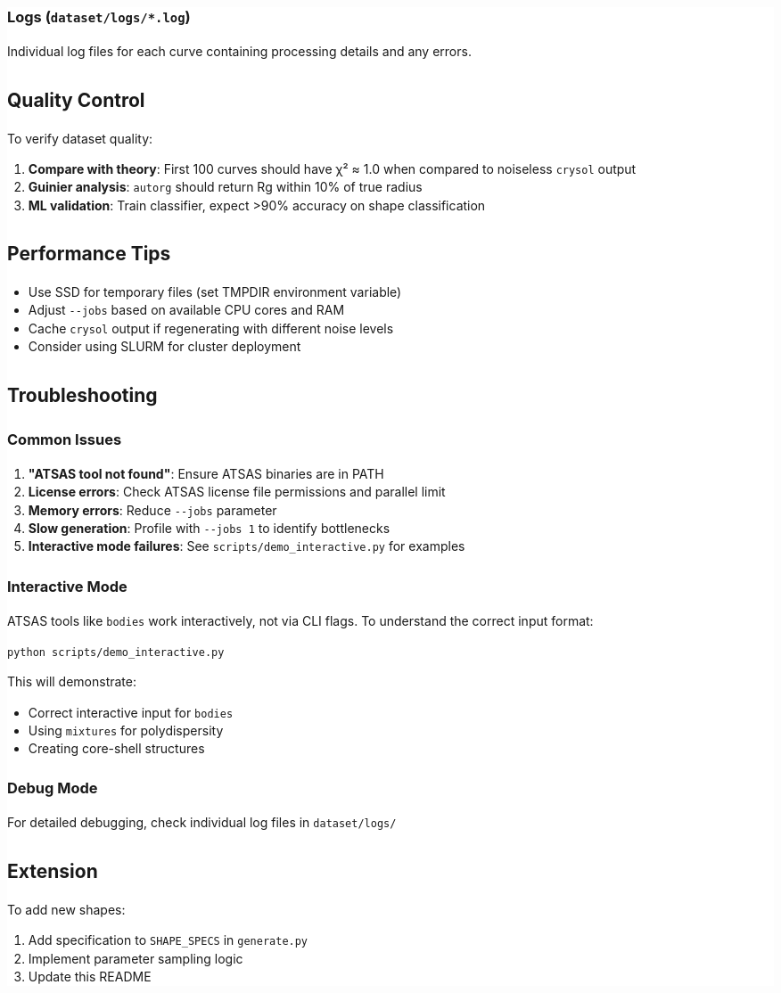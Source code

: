 ### Logs (`dataset/logs/*.log`)
Individual log files for each curve containing processing details and any errors.

## Quality Control

To verify dataset quality:

1. **Compare with theory**: First 100 curves should have χ² ≈ 1.0 when compared to noiseless `crysol` output
2. **Guinier analysis**: `autorg` should return Rg within 10% of true radius
3. **ML validation**: Train classifier, expect >90% accuracy on shape classification

## Performance Tips

- Use SSD for temporary files (set TMPDIR environment variable)
- Adjust `--jobs` based on available CPU cores and RAM
- Cache `crysol` output if regenerating with different noise levels
- Consider using SLURM for cluster deployment

## Troubleshooting

### Common Issues

1. **"ATSAS tool not found"**: Ensure ATSAS binaries are in PATH
2. **License errors**: Check ATSAS license file permissions and parallel limit
3. **Memory errors**: Reduce `--jobs` parameter
4. **Slow generation**: Profile with `--jobs 1` to identify bottlenecks
5. **Interactive mode failures**: See `scripts/demo_interactive.py` for examples

### Interactive Mode

ATSAS tools like `bodies` work interactively, not via CLI flags. To understand the correct input format:

```bash
python scripts/demo_interactive.py
```

This will demonstrate:
- Correct interactive input for `bodies`
- Using `mixtures` for polydispersity
- Creating core-shell structures

### Debug Mode

For detailed debugging, check individual log files in `dataset/logs/`

## Extension

To add new shapes:
1. Add specification to `SHAPE_SPECS` in `generate.py`
2. Implement parameter sampling logic
3. Update this README
